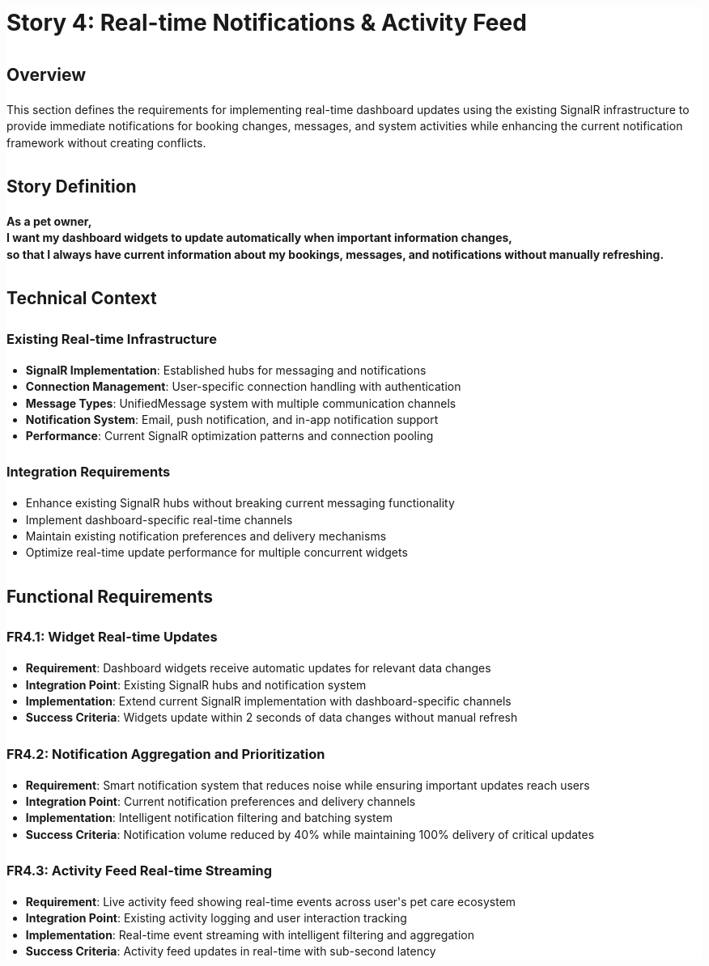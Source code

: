 # Story 4: Real-time Notifications & Activity Feed

## Overview
This section defines the requirements for implementing real-time dashboard updates using the existing SignalR infrastructure to provide immediate notifications for booking changes, messages, and system activities while enhancing the current notification framework without creating conflicts.

## Story Definition
**As a pet owner,**  
**I want my dashboard widgets to update automatically when important information changes,**  
**so that I always have current information about my bookings, messages, and notifications without manually refreshing.**

## Technical Context

### Existing Real-time Infrastructure
- **SignalR Implementation**: Established hubs for messaging and notifications
- **Connection Management**: User-specific connection handling with authentication
- **Message Types**: UnifiedMessage system with multiple communication channels
- **Notification System**: Email, push notification, and in-app notification support
- **Performance**: Current SignalR optimization patterns and connection pooling

### Integration Requirements
- Enhance existing SignalR hubs without breaking current messaging functionality
- Implement dashboard-specific real-time channels
- Maintain existing notification preferences and delivery mechanisms
- Optimize real-time update performance for multiple concurrent widgets

## Functional Requirements

### FR4.1: Widget Real-time Updates
- **Requirement**: Dashboard widgets receive automatic updates for relevant data changes
- **Integration Point**: Existing SignalR hubs and notification system
- **Implementation**: Extend current SignalR implementation with dashboard-specific channels
- **Success Criteria**: Widgets update within 2 seconds of data changes without manual refresh

### FR4.2: Notification Aggregation and Prioritization
- **Requirement**: Smart notification system that reduces noise while ensuring important updates reach users
- **Integration Point**: Current notification preferences and delivery channels
- **Implementation**: Intelligent notification filtering and batching system
- **Success Criteria**: Notification volume reduced by 40% while maintaining 100% delivery of critical updates

### FR4.3: Activity Feed Real-time Streaming
- **Requirement**: Live activity feed showing real-time events across user's pet care ecosystem
- **Integration Point**: Existing activity logging and user interaction tracking
- **Implementation**: Real-time event streaming with intelligent filtering and aggregation
- **Success Criteria**: Activity feed updates in real-time with sub-second latency
